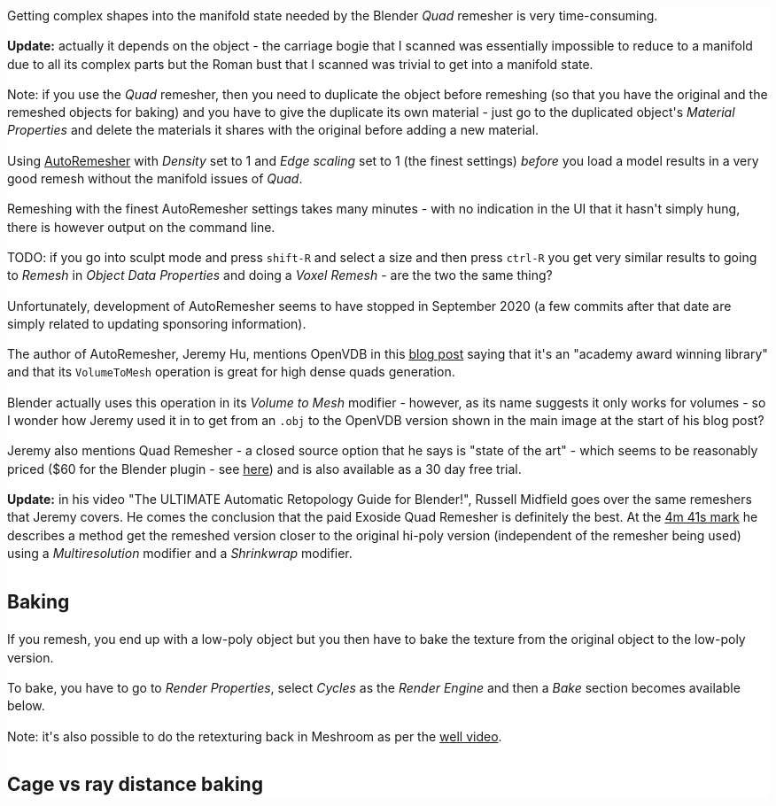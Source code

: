 Getting complex shapes into the manifold state needed by the Blender _Quad_ remesher is very time-consuming.

**Update:** actually it depends on the object - the carriage bogie that I scanned was essentially impossible to reduce to a manifold due to all its complex parts but the Roman bust that I scanned was trivial to get into a manifold state.

Note: if you use the _Quad_ remesher, then you need to duplicate the object before remeshing (so that you have the original and the remeshed objects for baking) and you have to give the duplicate its own material - just go to the duplicated object's _Material Properties_ and delete the materials it shares with the original before adding a new material.

Using [AutoRemesher](https://github.com/huxingyi/autoremesher) with _Density_ set to 1 and _Edge scaling_ set to 1 (the finest settings) _before_ you load a model results in a very good remesh without the manifold issues of _Quad_.

Remeshing with the finest AutoRemesher settings takes many minutes - with no indication in the UI that it hasn't simply hung, there is however output on the command line.

TODO: if you go into sculpt mode and press `shift-R` and select a size and then press `ctrl-R` you get very similar results to going to _Remesh_ in _Object Data Properties_ and doing a _Voxel Remesh_ - are the two the same thing?

Unfortunately, development of AutoRemesher seems to have stopped in September 2020 (a few commits after that date are simply related to updating sponsoring information).

The author of AutoRemesher, Jeremy Hu, mentions OpenVDB in this [blog post](https://blogs.dust3d.org/2020/06/19/auto-remesher/) saying that it's an "academy award winning library" and that its `VolumeToMesh` operation is great for high dense quads generation.

Blender actually uses this operation in its _Volume to Mesh_ modifier - however, as its name suggests it only works for volumes - so I wonder how Jeremy used it in to get from an `.obj` to the OpenVDB version shown in the main image at the start of his blog post?

Jeremy also mentions Quad Remesher - a closed source option that he says is "state of the art" - which seems to be reasonably priced ($60 for the Blender plugin - see [here](https://exoside.com/quadremesher/quadremesher-buy/)) and is also available as a 30 day free trial.

**Update:** in his video "The ULTIMATE Automatic Retopology Guide for Blender!", Russell Midfield goes over the same remeshers that Jeremy covers. He comes the conclusion that the paid Exoside Quad Remesher is definitely the best. At the [4m 41s mark](https://www.youtube.com/watch?v=CviZw41IbMg&t=281s) he describes a method get the remeshed version closer to the original hi-poly version (independent of the remesher being used) using a _Multiresolution_ modifier and a _Shrinkwrap_ modifier.

Baking
------

If you remesh, you end up with a low-poly object but you then have to bake the texture from the original object to the low-poly version.

To bake, you have to go to _Render Properties_, select _Cycles_ as the _Render Engine_ and then a _Bake_ section becomes available below.

Note: it's also possible to do the retexturing back in Meshroom as per the [well video](https://www.youtube.com/watch?v=Iy9KUAO3Oe0).

Cage vs ray distance baking
---------------------------
